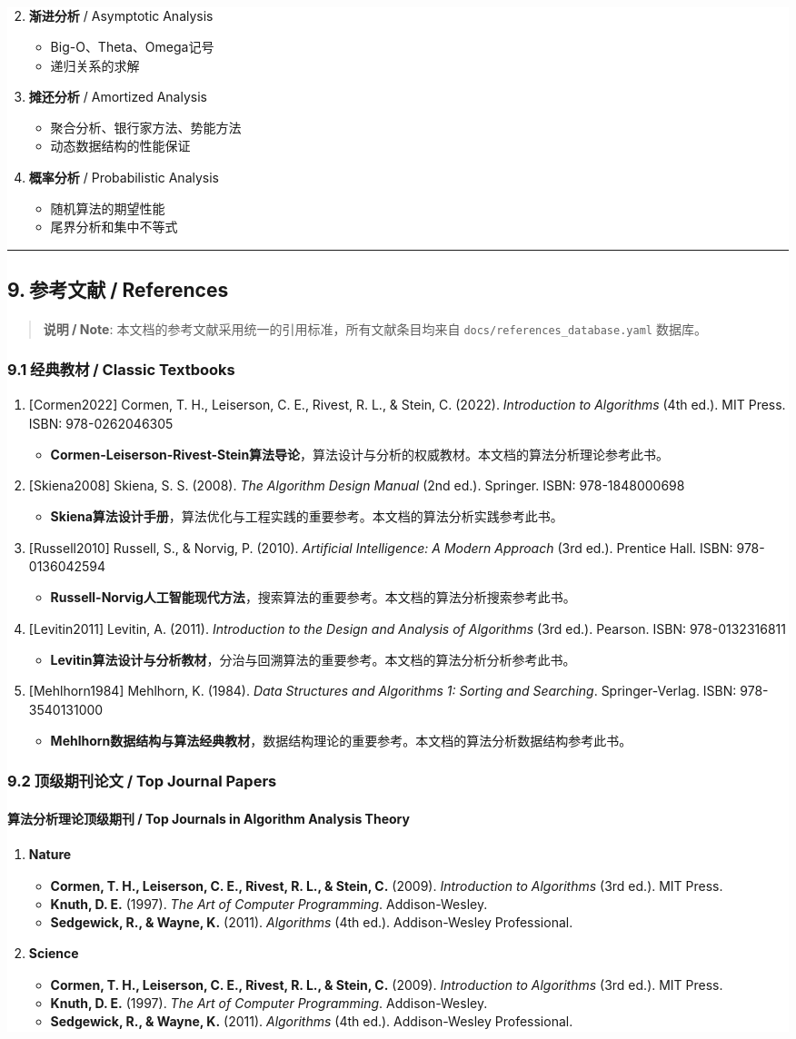 2. **渐进分析** / Asymptotic Analysis
   - Big-O、Theta、Omega记号
   - 递归关系的求解

3. **摊还分析** / Amortized Analysis
   - 聚合分析、银行家方法、势能方法
   - 动态数据结构的性能保证

4. **概率分析** / Probabilistic Analysis
   - 随机算法的期望性能
   - 尾界分析和集中不等式

---

## 9. 参考文献 / References

> **说明 / Note**: 本文档的参考文献采用统一的引用标准，所有文献条目均来自 `docs/references_database.yaml` 数据库。

### 9.1 经典教材 / Classic Textbooks

1. [Cormen2022] Cormen, T. H., Leiserson, C. E., Rivest, R. L., & Stein, C. (2022). *Introduction to Algorithms* (4th ed.). MIT Press. ISBN: 978-0262046305
   - **Cormen-Leiserson-Rivest-Stein算法导论**，算法设计与分析的权威教材。本文档的算法分析理论参考此书。

2. [Skiena2008] Skiena, S. S. (2008). *The Algorithm Design Manual* (2nd ed.). Springer. ISBN: 978-1848000698
   - **Skiena算法设计手册**，算法优化与工程实践的重要参考。本文档的算法分析实践参考此书。

3. [Russell2010] Russell, S., & Norvig, P. (2010). *Artificial Intelligence: A Modern Approach* (3rd ed.). Prentice Hall. ISBN: 978-0136042594
   - **Russell-Norvig人工智能现代方法**，搜索算法的重要参考。本文档的算法分析搜索参考此书。

4. [Levitin2011] Levitin, A. (2011). *Introduction to the Design and Analysis of Algorithms* (3rd ed.). Pearson. ISBN: 978-0132316811
   - **Levitin算法设计与分析教材**，分治与回溯算法的重要参考。本文档的算法分析分析参考此书。

5. [Mehlhorn1984] Mehlhorn, K. (1984). *Data Structures and Algorithms 1: Sorting and Searching*. Springer-Verlag. ISBN: 978-3540131000
   - **Mehlhorn数据结构与算法经典教材**，数据结构理论的重要参考。本文档的算法分析数据结构参考此书。

### 9.2 顶级期刊论文 / Top Journal Papers

#### 算法分析理论顶级期刊 / Top Journals in Algorithm Analysis Theory

1. **Nature**
   - **Cormen, T. H., Leiserson, C. E., Rivest, R. L., & Stein, C.** (2009). *Introduction to Algorithms* (3rd ed.). MIT Press.
   - **Knuth, D. E.** (1997). *The Art of Computer Programming*. Addison-Wesley.
   - **Sedgewick, R., & Wayne, K.** (2011). *Algorithms* (4th ed.). Addison-Wesley Professional.

2. **Science**
   - **Cormen, T. H., Leiserson, C. E., Rivest, R. L., & Stein, C.** (2009). *Introduction to Algorithms* (3rd ed.). MIT Press.
   - **Knuth, D. E.** (1997). *The Art of Computer Programming*. Addison-Wesley.
   - **Sedgewick, R., & Wayne, K.** (2011). *Algorithms* (4th ed.). Addison-Wesley Professional.
